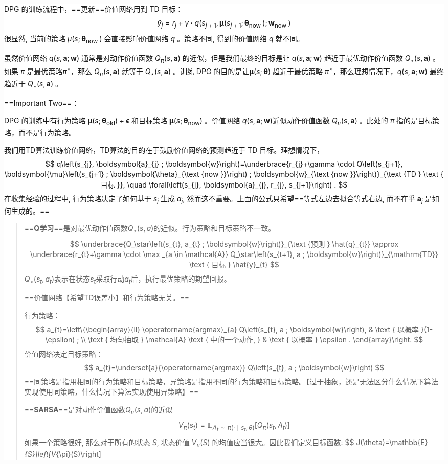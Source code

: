 DPG 的训练流程中，==更新==价值网络用到 TD 目标：
$$
\widehat{y}_{j}=r_{j}+\gamma \cdot q\left(s_{j+1}, \boldsymbol{\mu}\left(s_{j+1} ; \boldsymbol{\theta}_{\text {now }}\right) ; \boldsymbol{w}_{\text {now }}\right)
$$
很显然, 当前的策略 $\mu\left(s ; \boldsymbol{\theta}_{\text {now }}\right)$ 会直接影响价值网络 $q$ 。策略不同, 得到的价值网络 $q$ 就不同。

虽然价值网络 $q(s, \boldsymbol{a} ; \boldsymbol{w})$ 通常是对动作价值函数 $Q_{\pi}(s, \boldsymbol{a})$ 的近似，但是我们最终的目标是让 $q(s, \boldsymbol{a} ; \boldsymbol{w})$ 趋近于最优动作价值函数 $Q_{\star}(s, \boldsymbol{a})$ 。 如果 $\pi$ 是最优策略$\pi^{\star}$，那么 $Q_{\pi}(s, \boldsymbol{a})$ 就等于 $Q_{\star}(s, \boldsymbol{a})$ 。训练 $\mathrm{DPG}$ 的目的是让$\boldsymbol{\mu}(s ; \boldsymbol{\theta})$ 趋近于最优策略 $\pi^{\star}$，那么理想情况下，$q(s, \boldsymbol{a} ; \boldsymbol{w})$ 最终趋近于 $Q_{\star}(s, \boldsymbol{a})$ 。

==Important Two==：

$\mathrm{DPG}$ 的训练中有行为策略 $\boldsymbol{\mu}\left(s ; \boldsymbol{\theta}_{\mathrm{old}}\right)+\boldsymbol{\epsilon}$ 和目标策略 $\boldsymbol{\mu}\left(s ; \boldsymbol{\theta}_{\mathrm{now}}\right)$ 。价值网络 $q(s, \boldsymbol{a} ; \boldsymbol{w})$近似动作价值函数 $Q_{\pi}(s, \boldsymbol{a})$ 。此处的 $\pi$ 指的是目标策略，而不是行为策略。

我们用TD算法训练价值网络，TD算法的目的在于鼓励价值网络的预测趋近于 TD 目标。理想情况下，
$$
q\left(s_{j}, \boldsymbol{a}_{j} ; \boldsymbol{w}\right)=\underbrace{r_{j}+\gamma \cdot Q\left(s_{j+1}, \boldsymbol{\mu}\left(s_{j+1} ; \boldsymbol{\theta}_{\text {now }}\right) ; \boldsymbol{w}_{\text {now }}\right)}_{\text {TD } \text { 目标 }}, \quad \forall\left(s_{j}, \boldsymbol{a}_{j}, r_{j}, s_{j+1}\right) .
$$
在收集经验的过程中, 行为策略决定了如何基于 $s_{j}$ 生成 $a_{j}$, 然而这不重要。上面的公式只希望==等式左边去拟合等式右边, 而不在乎 $\boldsymbol{a}_{j}$ 是如何生成的。==



> ==**Q学习**==是对最优动作值函数$Q_\star(s,a)$的近似。行为策略和目标策略不一致。
> $$
> \underbrace{Q_\star\left(s_{t}, a_{t} ; \boldsymbol{w}\right)}_{\text {预则 } \hat{q}_{t}} \approx \underbrace{r_{t}+\gamma \cdot \max _{a \in \mathcal{A}} Q_\star\left(s_{t+1}, a ; \boldsymbol{w}\right)}_{\mathrm{TD}} \text { 目标 } \hat{y}_{t}
> $$
> $Q_\star(s_t,a_t)$表示在状态$s_t$采取行动$a_t$后，执行最优策略的期望回报。
>
> ==价值网络【希望TD误差小】和行为策略无关。==
>
> 行为策略：
> $$
> a_{t}=\left\{\begin{array}{ll}
> \operatorname{argmax}_{a} Q\left(s_{t}, a ; \boldsymbol{w}\right), & \text { 以概率 }(1-\epsilon) ; \\
> \text { 均匀抽取 } \mathcal{A} \text { 中的一个动作, } & \text { 以概率 } \epsilon .
> \end{array}\right.
> $$
> 价值网络决定目标策略：
> $$
> a_{t}=\underset{a}{\operatorname{argmax}} Q\left(s_{t}, a ; \boldsymbol{w}\right)
> $$
> ==同策略是指用相同的行为策略和目标策略，异策略是指用不同的行为策略和目标策略。【过于抽象，还是无法区分什么情况下算法实现使用同策略，什么情况下算法实现使用异策略】==
>
> 
>
> ==**SARSA**==是对动作价值函数$Q_\pi(s,a)$的近似
> $$
> V_{\pi}\left(s_{t}\right)=\mathbb{E}_{A_{t} \sim \pi\left(\cdot \mid s_{t} ; \theta\right)}\left[Q_{\pi}\left(s_{t}, A_{t}\right)\right]
> $$
> 如果一个策略很好, 那么对于所有的状态 $S$, 状态价值 $V_{\pi}(S)$ 的均值应当很大。因此我们定义目标函数:
> $$
> J(\theta)=\mathbb{E}_{S}\left[V_{\pi}(S)\right]